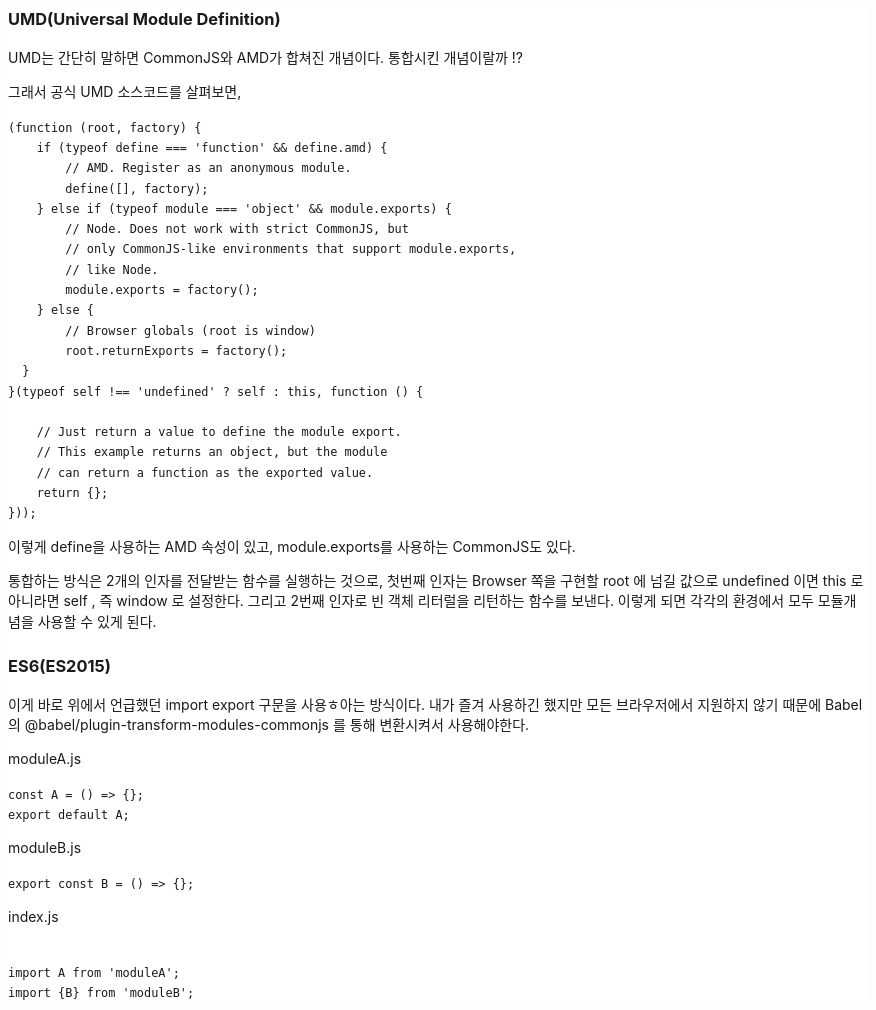 ### UMD(Universal Module Definition)

UMD는 간단히 말하면 CommonJS와 AMD가 합쳐진 개념이다. 통합시킨 개념이랄까 !?

그래서 공식 UMD 소스코드를 살펴보면,

```
(function (root, factory) {
    if (typeof define === 'function' && define.amd) {
        // AMD. Register as an anonymous module.
        define([], factory);
    } else if (typeof module === 'object' && module.exports) {
        // Node. Does not work with strict CommonJS, but
        // only CommonJS-like environments that support module.exports,
        // like Node.
        module.exports = factory();
    } else {
        // Browser globals (root is window)
        root.returnExports = factory();
  }
}(typeof self !== 'undefined' ? self : this, function () {

    // Just return a value to define the module export.
    // This example returns an object, but the module
    // can return a function as the exported value.
    return {};
}));
```

이렇게 define을 사용하는 AMD 속성이 있고, module.exports를 사용하는 CommonJS도 있다.

통합하는 방식은 2개의 인자를 전달받는 함수를 실행하는 것으로, 첫번째 인자는 Browser 쪽을 구현할 root 에 넘길 값으로 undefined 이면 this 로 아니라면 self , 즉 window 로 설정한다. 그리고 2번째 인자로 빈 객체 리터럴을 리턴하는 함수를 보낸다. 이렇게 되면 각각의 환경에서 모두 모듈개념을 사용할 수 있게 된다.

### ES6(ES2015)

이게 바로 위에서 언급했던 import export 구문을 사용ㅎ아는 방식이다.
내가 즐겨 사용하긴 했지만 모든 브라우저에서 지원하지 않기 때문에 Babel의 @babel/plugin-transform-modules-commonjs 를 통해 변환시켜서 사용해야한다.

moduleA.js

```
const A = () => {};
export default A;
```

moduleB.js

```
export const B = () => {};
```

index.js

```

import A from 'moduleA';
import {B} from 'moduleB';
```

